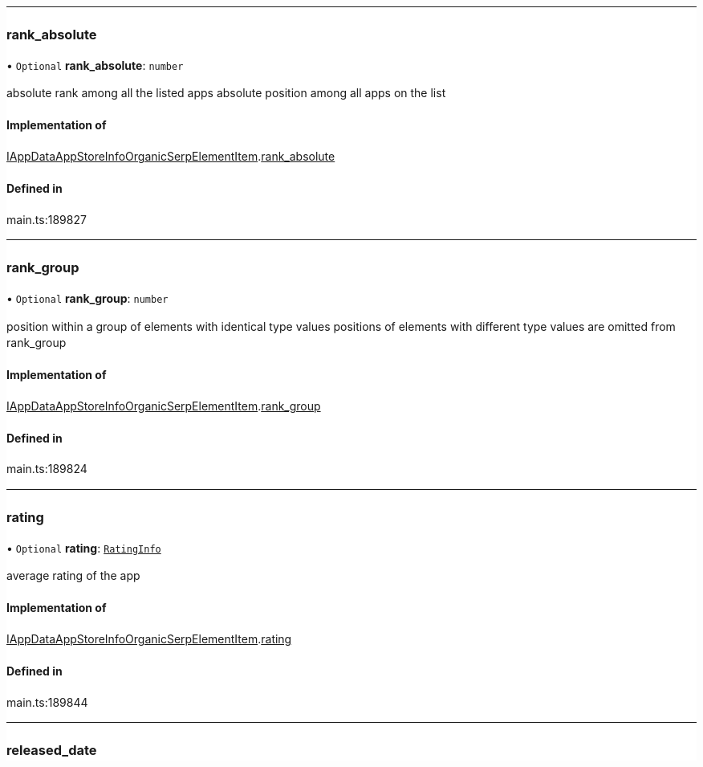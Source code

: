 ___

### rank\_absolute

• `Optional` **rank\_absolute**: `number`

absolute rank among all the listed apps
absolute position among all apps on the list

#### Implementation of

[IAppDataAppStoreInfoOrganicSerpElementItem](../interfaces/IAppDataAppStoreInfoOrganicSerpElementItem.md).[rank_absolute](../interfaces/IAppDataAppStoreInfoOrganicSerpElementItem.md#rank_absolute)

#### Defined in

main.ts:189827

___

### rank\_group

• `Optional` **rank\_group**: `number`

position within a group of elements with identical type values
positions of elements with different type values are omitted from rank_group

#### Implementation of

[IAppDataAppStoreInfoOrganicSerpElementItem](../interfaces/IAppDataAppStoreInfoOrganicSerpElementItem.md).[rank_group](../interfaces/IAppDataAppStoreInfoOrganicSerpElementItem.md#rank_group)

#### Defined in

main.ts:189824

___

### rating

• `Optional` **rating**: [`RatingInfo`](RatingInfo.md)

average rating of the app

#### Implementation of

[IAppDataAppStoreInfoOrganicSerpElementItem](../interfaces/IAppDataAppStoreInfoOrganicSerpElementItem.md).[rating](../interfaces/IAppDataAppStoreInfoOrganicSerpElementItem.md#rating)

#### Defined in

main.ts:189844

___

### released\_date
